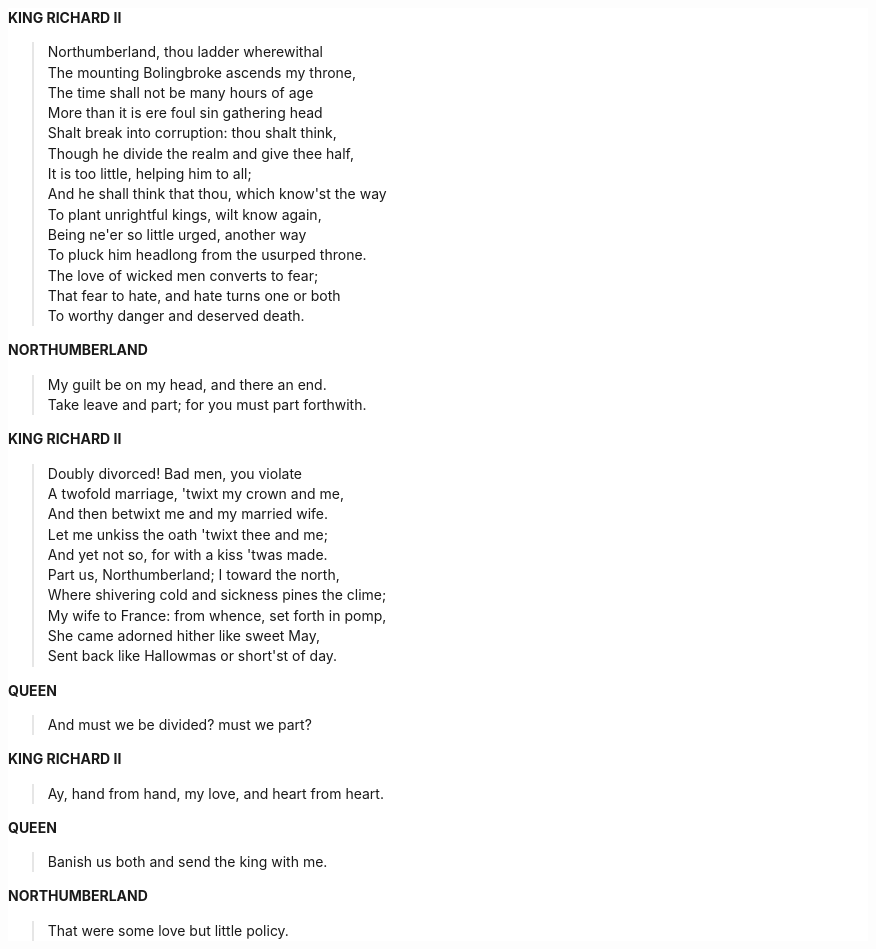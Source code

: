 <A NAME=speech6><b>KING RICHARD II</b></a>
<blockquote>
<A NAME=55>Northumberland, thou ladder wherewithal</A><br>
<A NAME=56>The mounting Bolingbroke ascends my throne,</A><br>
<A NAME=57>The time shall not be many hours of age</A><br>
<A NAME=58>More than it is ere foul sin gathering head</A><br>
<A NAME=59>Shalt break into corruption: thou shalt think,</A><br>
<A NAME=60>Though he divide the realm and give thee half,</A><br>
<A NAME=61>It is too little, helping him to all;</A><br>
<A NAME=62>And he shall think that thou, which know'st the way</A><br>
<A NAME=63>To plant unrightful kings, wilt know again,</A><br>
<A NAME=64>Being ne'er so little urged, another way</A><br>
<A NAME=65>To pluck him headlong from the usurped throne.</A><br>
<A NAME=66>The love of wicked men converts to fear;</A><br>
<A NAME=67>That fear to hate, and hate turns one or both</A><br>
<A NAME=68>To worthy danger and deserved death.</A><br>
</blockquote>

<A NAME=speech7><b>NORTHUMBERLAND</b></a>
<blockquote>
<A NAME=69>My guilt be on my head, and there an end.</A><br>
<A NAME=70>Take leave and part; for you must part forthwith.</A><br>
</blockquote>

<A NAME=speech8><b>KING RICHARD II</b></a>
<blockquote>
<A NAME=71>Doubly divorced! Bad men, you violate</A><br>
<A NAME=72>A twofold marriage, 'twixt my crown and me,</A><br>
<A NAME=73>And then betwixt me and my married wife.</A><br>
<A NAME=74>Let me unkiss the oath 'twixt thee and me;</A><br>
<A NAME=75>And yet not so, for with a kiss 'twas made.</A><br>
<A NAME=76>Part us, Northumberland; I toward the north,</A><br>
<A NAME=77>Where shivering cold and sickness pines the clime;</A><br>
<A NAME=78>My wife to France: from whence, set forth in pomp,</A><br>
<A NAME=79>She came adorned hither like sweet May,</A><br>
<A NAME=80>Sent back like Hallowmas or short'st of day.</A><br>
</blockquote>

<A NAME=speech9><b>QUEEN</b></a>
<blockquote>
<A NAME=81>And must we be divided? must we part?</A><br>
</blockquote>

<A NAME=speech10><b>KING RICHARD II</b></a>
<blockquote>
<A NAME=82>Ay, hand from hand, my love, and heart from heart.</A><br>
</blockquote>

<A NAME=speech11><b>QUEEN</b></a>
<blockquote>
<A NAME=83>Banish us both and send the king with me.</A><br>
</blockquote>

<A NAME=speech12><b>NORTHUMBERLAND</b></a>
<blockquote>
<A NAME=84>That were some love but little policy.</A><br>
</blockquote>
